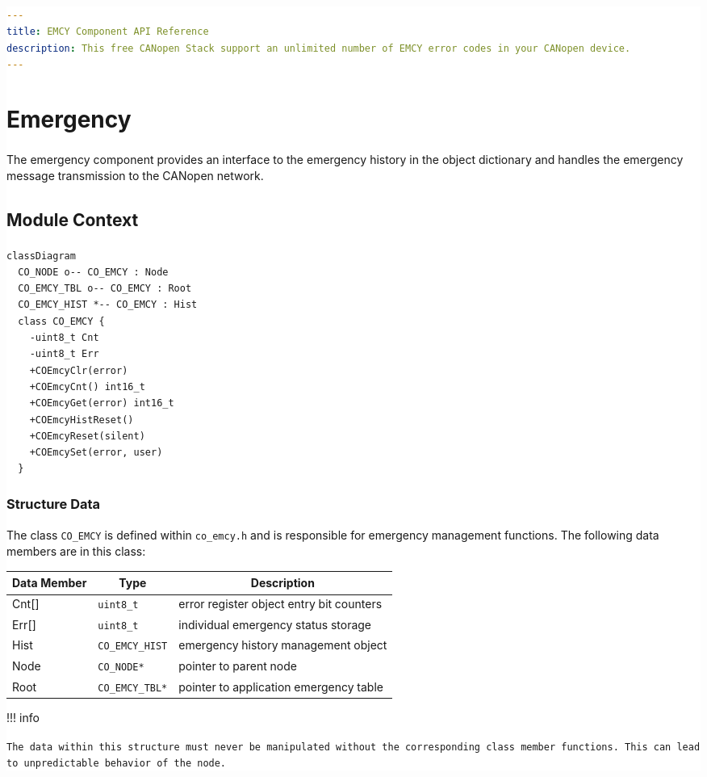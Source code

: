 ```yaml
---
title: EMCY Component API Reference
description: This free CANopen Stack support an unlimited number of EMCY error codes in your CANopen device.
---
```


# Emergency

The emergency component provides an interface to the emergency history in the object dictionary and handles the emergency message transmission to the CANopen network.

## Module Context

```mermaid
classDiagram
  CO_NODE o-- CO_EMCY : Node
  CO_EMCY_TBL o-- CO_EMCY : Root
  CO_EMCY_HIST *-- CO_EMCY : Hist
  class CO_EMCY {
    -uint8_t Cnt
    -uint8_t Err
    +COEmcyClr(error)
    +COEmcyCnt() int16_t
    +COEmcyGet(error) int16_t
    +COEmcyHistReset()
    +COEmcyReset(silent)
    +COEmcySet(error, user)
  }
```

### Structure Data

The class `CO_EMCY` is defined within `co_emcy.h` and is responsible for emergency management functions. The following data members are in this class:

| Data Member | Type           | Description                              |
| ----------- | -------------- | ---------------------------------------- |
| Cnt[]       | `uint8_t`      | error register object entry bit counters |
| Err[]       | `uint8_t`      | individual emergency status storage      |
| Hist        | `CO_EMCY_HIST` | emergency history management object      |
| Node        | `CO_NODE*`     | pointer to parent node                   |
| Root        | `CO_EMCY_TBL*` | pointer to application emergency table   |

!!! info

    The data within this structure must never be manipulated without the corresponding class member functions. This can lead to unpredictable behavior of the node.

